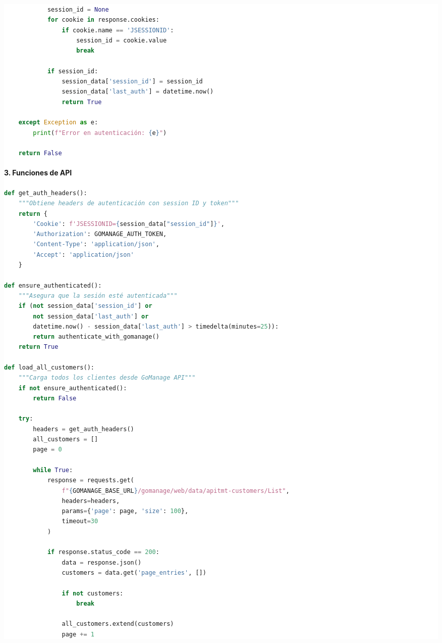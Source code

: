 ```python
            session_id = None
            for cookie in response.cookies:
                if cookie.name == 'JSESSIONID':
                    session_id = cookie.value
                    break
            
            if session_id:
                session_data['session_id'] = session_id
                session_data['last_auth'] = datetime.now()
                return True
                
    except Exception as e:
        print(f"Error en autenticación: {e}")
    
    return False
```

#### 3. Funciones de API
```python
def get_auth_headers():
    """Obtiene headers de autenticación con session ID y token"""
    return {
        'Cookie': f'JSESSIONID={session_data["session_id"]}',
        'Authorization': GOMANAGE_AUTH_TOKEN,
        'Content-Type': 'application/json',
        'Accept': 'application/json'
    }

def ensure_authenticated():
    """Asegura que la sesión esté autenticada"""
    if (not session_data['session_id'] or 
        not session_data['last_auth'] or 
        datetime.now() - session_data['last_auth'] > timedelta(minutes=25)):
        return authenticate_with_gomanage()
    return True

def load_all_customers():
    """Carga todos los clientes desde GoManage API"""
    if not ensure_authenticated():
        return False
    
    try:
        headers = get_auth_headers()
        all_customers = []
        page = 0
        
        while True:
            response = requests.get(
                f"{GOMANAGE_BASE_URL}/gomanage/web/data/apitmt-customers/List",
                headers=headers,
                params={'page': page, 'size': 100},
                timeout=30
            )
            
            if response.status_code == 200:
                data = response.json()
                customers = data.get('page_entries', [])
                
                if not customers:
                    break
                    
                all_customers.extend(customers)
                page += 1
```